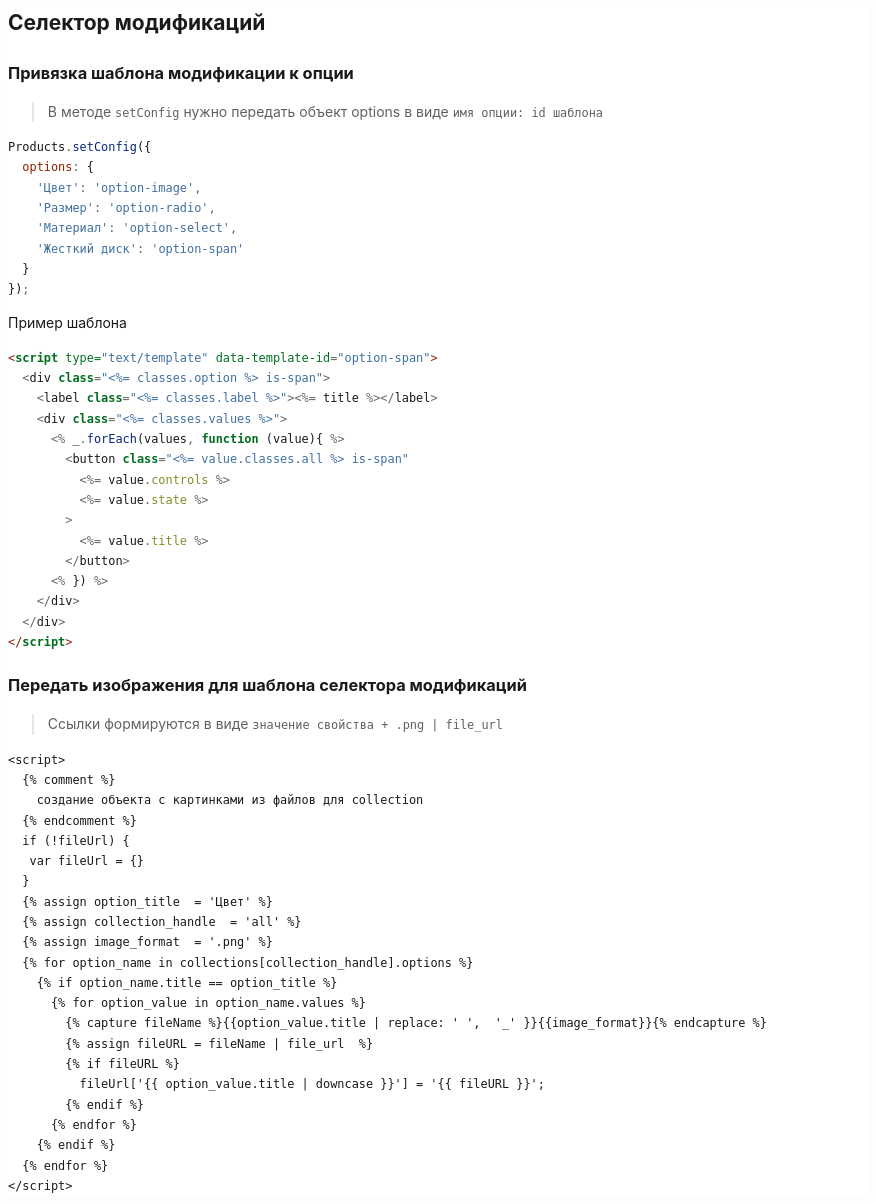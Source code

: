 ## Селектор модификаций

### Привязка шаблона модификации к опции

> В методе `setConfig` нужно передать объект options в виде `имя опции: id шаблона`

```js
Products.setConfig({
  options: {
    'Цвет': 'option-image',
    'Размер': 'option-radio',
    'Материал': 'option-select',
    'Жесткий диск': 'option-span'
  }
});
```

Пример шаблона

```html
<script type="text/template" data-template-id="option-span">
  <div class="<%= classes.option %> is-span">
    <label class="<%= classes.label %>"><%= title %></label>
    <div class="<%= classes.values %>">
      <% _.forEach(values, function (value){ %>
        <button class="<%= value.classes.all %> is-span"
          <%= value.controls %>
          <%= value.state %>
        >
          <%= value.title %>
        </button>
      <% }) %>
    </div>
  </div>
</script>
```



### Передать изображения для шаблона селектора модификаций

> Ссылки формируются в виде `значение свойства + .png | file_url`

```twig
<script>
  {% comment %}
    создание объекта с картинками из файлов для collection
  {% endcomment %}
  if (!fileUrl) {
   var fileUrl = {}
  }
  {% assign option_title  = 'Цвет' %}
  {% assign collection_handle  = 'all' %}
  {% assign image_format  = '.png' %}
  {% for option_name in collections[collection_handle].options %}
    {% if option_name.title == option_title %}
      {% for option_value in option_name.values %}
        {% capture fileName %}{{option_value.title | replace: ' ',  '_' }}{{image_format}}{% endcapture %}
        {% assign fileURL = fileName | file_url  %}
        {% if fileURL %}
          fileUrl['{{ option_value.title | downcase }}'] = '{{ fileURL }}';
        {% endif %}
      {% endfor %}
    {% endif %}
  {% endfor %}
</script>
```